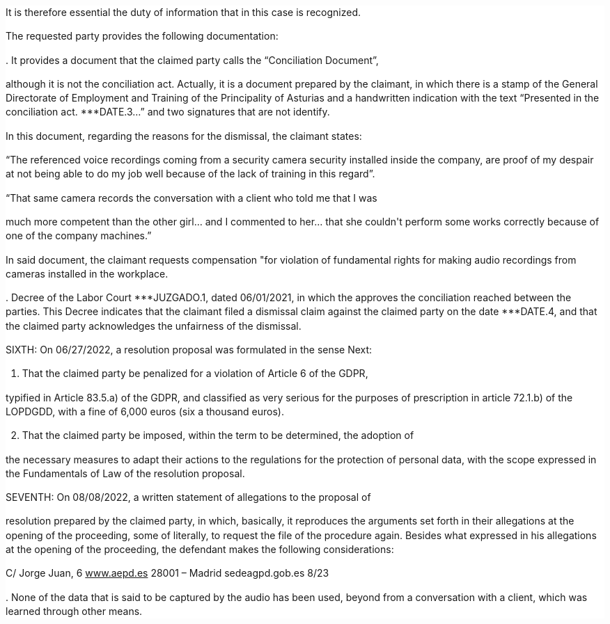 It is therefore essential the duty of information that in this case is recognized.

The requested party provides the following documentation:

. It provides a document that the claimed party calls the “Conciliation Document”,

although it is not the conciliation act. Actually, it is a document prepared
by the claimant, in which there is a stamp of the General Directorate of
Employment and Training of the Principality of Asturias and a handwritten indication with the
text “Presented in the conciliation act. \*\*\*DATE.3…” and two signatures that are not
identify.

In this document, regarding the reasons for the dismissal, the claimant states:

“The referenced voice recordings coming from a security camera
security installed inside the company, are proof of my despair at not being able to
do my job well because of the lack of training in this regard”.

“That same camera records the conversation with a client who told me that I was

much more competent than the other girl… and I commented to her… that she couldn't perform some
works correctly because of one of the company machines.”

In said document, the claimant requests compensation "for violation of
fundamental rights for making audio recordings from cameras
installed in the workplace.

. Decree of the Labor Court \*\*\*JUZGADO.1, dated 06/01/2021, in which the
approves the conciliation reached between the parties. This Decree indicates that the
claimant filed a dismissal claim against the claimed party on the date
\*\*\*DATE.4, and that the claimed party acknowledges the unfairness of the dismissal.

SIXTH: On 06/27/2022, a resolution proposal was formulated in the sense
Next:

1. That the claimed party be penalized for a violation of Article 6 of the GDPR,

typified in Article 83.5.a) of the GDPR, and classified as very serious for the purposes of
prescription in article 72.1.b) of the LOPDGDD, with a fine of 6,000 euros (six
a thousand euros).

2. That the claimed party be imposed, within the term to be determined, the adoption of

the necessary measures to adapt their actions to the regulations for the protection of
personal data, with the scope expressed in the Fundamentals of Law of the
resolution proposal.

SEVENTH: On 08/08/2022, a written statement of allegations to the proposal of

resolution prepared by the claimed party, in which, basically, it reproduces the
arguments set forth in their allegations at the opening of the proceeding, some of
literally, to request the file of the procedure again. Besides what
expressed in his allegations at the opening of the proceeding, the defendant
makes the following considerations:

C/ Jorge Juan, 6 www.aepd.es
28001 – Madrid sedeagpd.gob.es 8/23

. None of the data that is said to be captured by the audio has been used, beyond
from a conversation with a client, which was learned through other means.
